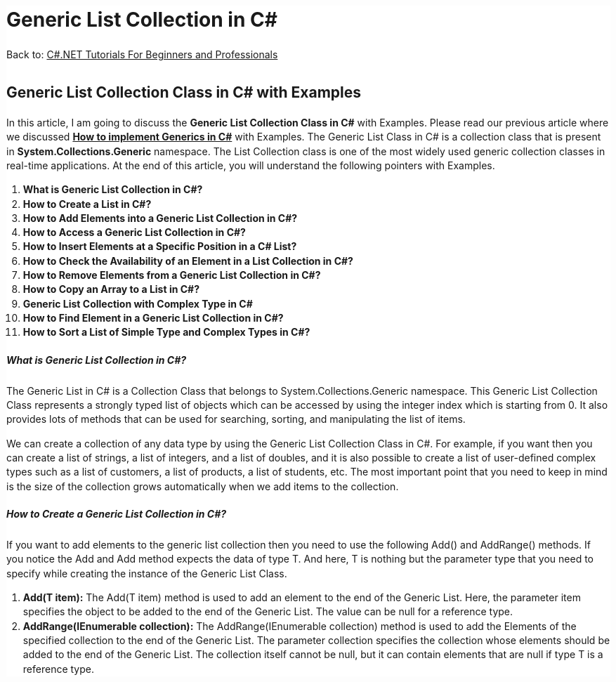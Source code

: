 # Generic List Collection in C#

Back to: [C#.NET Tutorials For Beginners and Professionals](https://dotnettutorials.net/course/csharp-dot-net-tutorials/)

## **Generic List<T> Collection Class in C# with Examples**

In this article, I am going to discuss the **Generic List<T> Collection Class in C#** with Examples. Please read our previous article where we discussed [**How to implement Generics in C#**](https://dotnettutorials.net/lesson/generics-csharp/) with Examples. The Generic List<T> Class in C# is a collection class that is present in **System.Collections.Generic** namespace. The List Collection class is one of the most widely used generic collection classes in real-time applications. At the end of this article, you will understand the following pointers with Examples.

1. **What is Generic List<T> Collection in C#?**
2. **How to Create a List in C#?**
3. **How to Add Elements into a Generic List<T> Collection in C#?**
4. **How to Access a Generic List<T> Collection in C#?**
5. **How to Insert Elements at a Specific Position in a C# List?**
6. **How to Check the Availability of an Element in a List Collection in C#?**
7. **How to Remove Elements from a Generic List Collection in C#?**
8. **How to Copy an Array to a List in C#?**
9. **Generic List Collection with Complex Type in C#**
10. **How to Find Element in a Generic List Collection in C#?**
11. **How to Sort a List of Simple Type and Complex Types in C#?**

##### **What is Generic List<T> Collection in C#?**

The Generic List<T> in C# is a Collection Class that belongs to System.Collections.Generic namespace. This Generic List<T> Collection Class represents a strongly typed list of objects which can be accessed by using the integer index which is starting from 0. It also provides lots of methods that can be used for searching, sorting, and manipulating the list of items.

We can create a collection of any data type by using the Generic List<T> Collection Class in C#. For example, if you want then you can create a list of strings, a list of integers, and a list of doubles, and it is also possible to create a list of user-defined complex types such as a list of customers, a list of products, a list of students, etc. The most important point that you need to keep in mind is the size of the collection grows automatically when we add items to the collection.

##### **How to Create a Generic List Collection in C#?**

If you want to add elements to the generic list collection then you need to use the following Add() and AddRange() methods. If you notice the Add and Add method expects the data of type T. And here, T is nothing but the parameter type that you need to specify while creating the instance of the Generic List Class.

1. **Add(T item):** The Add(T item) method is used to add an element to the end of the Generic List. Here, the parameter item specifies the object to be added to the end of the Generic List. The value can be null for a reference type.
2. **AddRange(IEnumerable<T> collection):** The AddRange(IEnumerable<T> collection) method is used to add the Elements of the specified collection to the end of the Generic List. The parameter collection specifies the collection whose elements should be added to the end of the Generic List. The collection itself cannot be null, but it can contain elements that are null if type T is a reference type.
